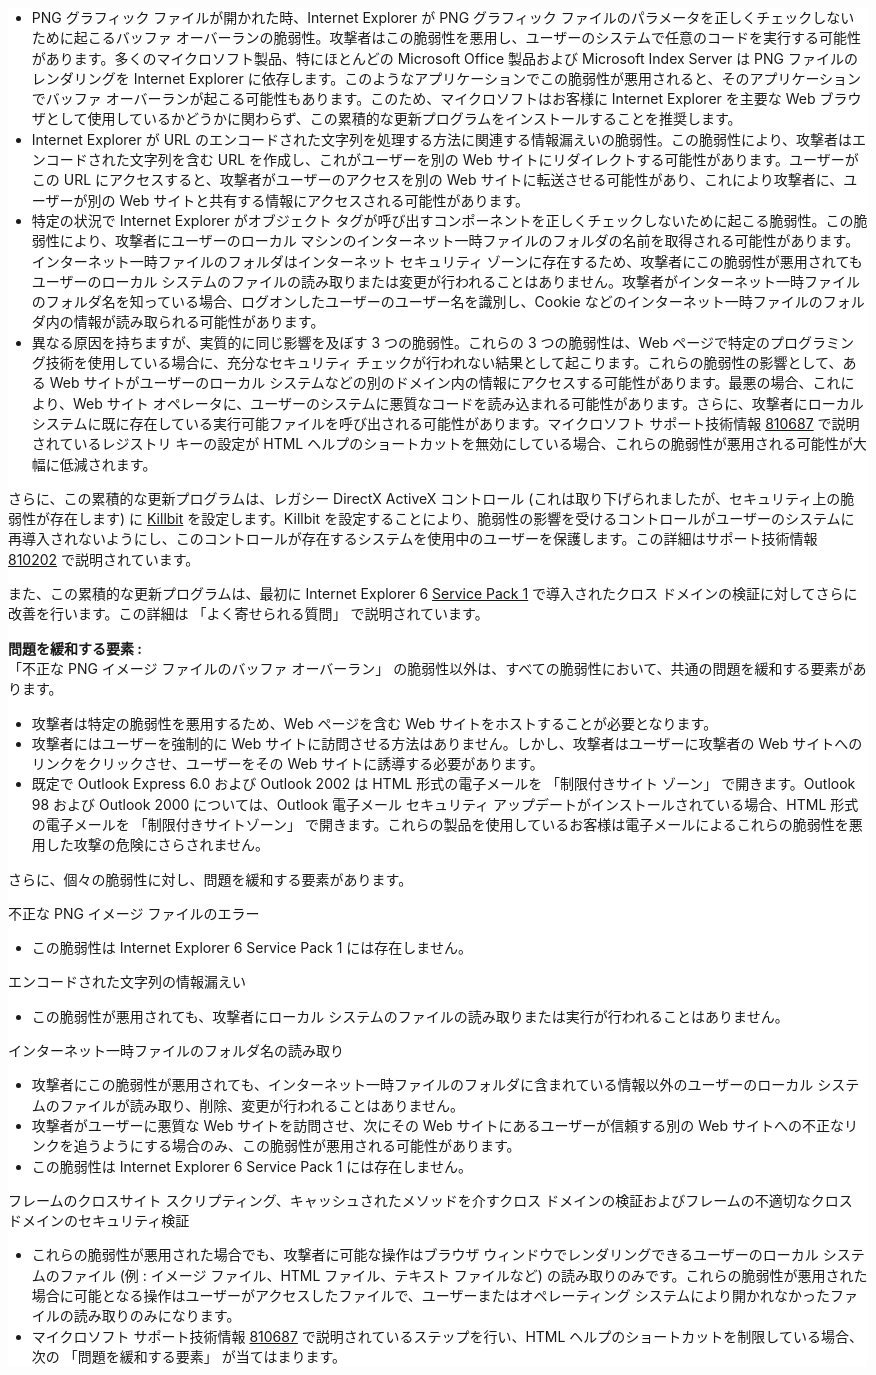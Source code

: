 -   PNG グラフィック ファイルが開かれた時、Internet Explorer が PNG グラフィック ファイルのパラメータを正しくチェックしないために起こるバッファ オーバーランの脆弱性。攻撃者はこの脆弱性を悪用し、ユーザーのシステムで任意のコードを実行する可能性があります。多くのマイクロソフト製品、特にほとんどの Microsoft Office 製品および Microsoft Index Server は PNG ファイルのレンダリングを Internet Explorer に依存します。このようなアプリケーションでこの脆弱性が悪用されると、そのアプリケーションでバッファ オーバーランが起こる可能性もあります。このため、マイクロソフトはお客様に Internet Explorer を主要な Web ブラウザとして使用しているかどうかに関わらず、この累積的な更新プログラムをインストールすることを推奨します。
-   Internet Explorer が URL のエンコードされた文字列を処理する方法に関連する情報漏えいの脆弱性。この脆弱性により、攻撃者はエンコードされた文字列を含む URL を作成し、これがユーザーを別の Web サイトにリダイレクトする可能性があります。ユーザーがこの URL にアクセスすると、攻撃者がユーザーのアクセスを別の Web サイトに転送させる可能性があり、これにより攻撃者に、ユーザーが別の Web サイトと共有する情報にアクセスされる可能性があります。
-   特定の状況で Internet Explorer がオブジェクト タグが呼び出すコンポーネントを正しくチェックしないために起こる脆弱性。この脆弱性により、攻撃者にユーザーのローカル マシンのインターネット一時ファイルのフォルダの名前を取得される可能性があります。インターネット一時ファイルのフォルダはインターネット セキュリティ ゾーンに存在するため、攻撃者にこの脆弱性が悪用されてもユーザーのローカル システムのファイルの読み取りまたは変更が行われることはありません。攻撃者がインターネット一時ファイルのフォルダ名を知っている場合、ログオンしたユーザーのユーザー名を識別し、Cookie などのインターネット一時ファイルのフォルダ内の情報が読み取られる可能性があります。
-   異なる原因を持ちますが、実質的に同じ影響を及ぼす 3 つの脆弱性。これらの 3 つの脆弱性は、Web ページで特定のプログラミング技術を使用している場合に、充分なセキュリティ チェックが行われない結果として起こります。これらの脆弱性の影響として、ある Web サイトがユーザーのローカル システムなどの別のドメイン内の情報にアクセスする可能性があります。最悪の場合、これにより、Web サイト オペレータに、ユーザーのシステムに悪質なコードを読み込まれる可能性があります。さらに、攻撃者にローカル システムに既に存在している実行可能ファイルを呼び出される可能性があります。マイクロソフト サポート技術情報 [810687](http://support.microsoft.com/kb/810687) で説明されているレジストリ キーの設定が HTML ヘルプのショートカットを無効にしている場合、これらの脆弱性が悪用される可能性が大幅に低減されます。

さらに、この累積的な更新プログラムは、レガシー DirectX ActiveX コントロール (これは取り下げられましたが、セキュリティ上の脆弱性が存在します) に [Killbit](http://support.microsoft.com/kb/240797) を設定します。Killbit を設定することにより、脆弱性の影響を受けるコントロールがユーザーのシステムに再導入されないようにし、このコントロールが存在するシステムを使用中のユーザーを保護します。この詳細はサポート技術情報 [810202](http://support.microsoft.com/kb/810202) で説明されています。

また、この累積的な更新プログラムは、最初に Internet Explorer 6 [Service Pack 1](http://www.microsoft.com/downloads/details.aspx?familyid=1e1550cb-5e5d-48f5-b02b-20b602228de6&displaylang=ja) で導入されたクロス ドメインの検証に対してさらに改善を行います。この詳細は 「よく寄せられる質問」 で説明されています。

**問題を緩和する要素 :**  
「不正な PNG イメージ ファイルのバッファ オーバーラン」 の脆弱性以外は、すべての脆弱性において、共通の問題を緩和する要素があります。

-   攻撃者は特定の脆弱性を悪用するため、Web ページを含む Web サイトをホストすることが必要となります。
-   攻撃者にはユーザーを強制的に Web サイトに訪問させる方法はありません。しかし、攻撃者はユーザーに攻撃者の Web サイトへのリンクをクリックさせ、ユーザーをその Web サイトに誘導する必要があります。
-   既定で Outlook Express 6.0 および Outlook 2002 は HTML 形式の電子メールを 「制限付きサイト ゾーン」 で開きます。Outlook 98 および Outlook 2000 については、Outlook 電子メール セキュリティ アップデートがインストールされている場合、HTML 形式の電子メールを 「制限付きサイトゾーン」 で開きます。これらの製品を使用しているお客様は電子メールによるこれらの脆弱性を悪用した攻撃の危険にさらされません。

さらに、個々の脆弱性に対し、問題を緩和する要素があります。

不正な PNG イメージ ファイルのエラー

-   この脆弱性は Internet Explorer 6 Service Pack 1 には存在しません。

エンコードされた文字列の情報漏えい

-   この脆弱性が悪用されても、攻撃者にローカル システムのファイルの読み取りまたは実行が行われることはありません。

インターネット一時ファイルのフォルダ名の読み取り

-   攻撃者にこの脆弱性が悪用されても、インターネット一時ファイルのフォルダに含まれている情報以外のユーザーのローカル システムのファイルが読み取り、削除、変更が行われることはありません。
-   攻撃者がユーザーに悪質な Web サイトを訪問させ、次にその Web サイトにあるユーザーが信頼する別の Web サイトへの不正なリンクを追うようにする場合のみ、この脆弱性が悪用される可能性があります。
-   この脆弱性は Internet Explorer 6 Service Pack 1 には存在しません。

フレームのクロスサイト スクリプティング、キャッシュされたメソッドを介すクロス ドメインの検証およびフレームの不適切なクロス ドメインのセキュリティ検証

-   これらの脆弱性が悪用された場合でも、攻撃者に可能な操作はブラウザ ウィンドウでレンダリングできるユーザーのローカル システムのファイル (例 : イメージ ファイル、HTML ファイル、テキスト ファイルなど) の読み取りのみです。これらの脆弱性が悪用された場合に可能となる操作はユーザーがアクセスしたファイルで、ユーザーまたはオペレーティング システムにより開かれなかったファイルの読み取りのみになります。
-   マイクロソフト サポート技術情報 [810687](http://support.microsoft.com/kb/810687) で説明されているステップを行い、HTML ヘルプのショートカットを制限している場合、次の 「問題を緩和する要素」 が当てはまります。
